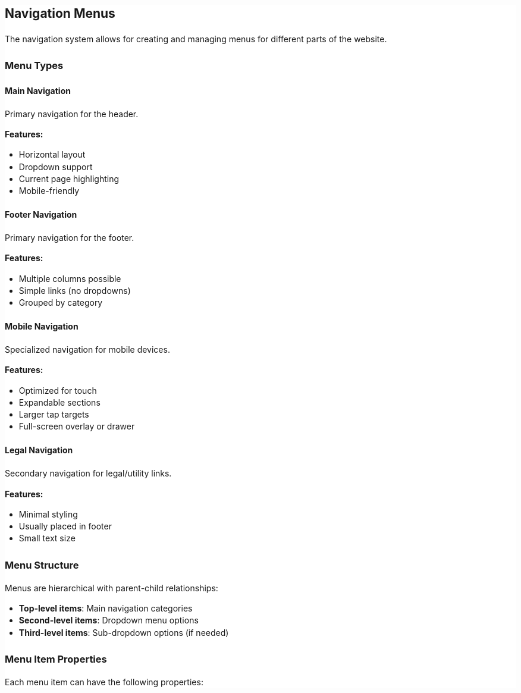 ## Navigation Menus

The navigation system allows for creating and managing menus for different parts of the website.

### Menu Types

#### Main Navigation

Primary navigation for the header.

**Features:**
- Horizontal layout
- Dropdown support
- Current page highlighting
- Mobile-friendly

#### Footer Navigation

Primary navigation for the footer.

**Features:**
- Multiple columns possible
- Simple links (no dropdowns)
- Grouped by category

#### Mobile Navigation

Specialized navigation for mobile devices.

**Features:**
- Optimized for touch
- Expandable sections
- Larger tap targets
- Full-screen overlay or drawer

#### Legal Navigation

Secondary navigation for legal/utility links.

**Features:**
- Minimal styling
- Usually placed in footer
- Small text size

### Menu Structure

Menus are hierarchical with parent-child relationships:

- **Top-level items**: Main navigation categories
- **Second-level items**: Dropdown menu options
- **Third-level items**: Sub-dropdown options (if needed)

### Menu Item Properties

Each menu item can have the following properties:
